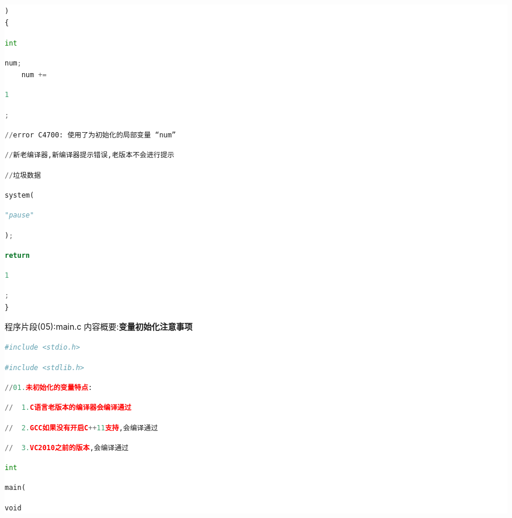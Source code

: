 ```python
)
{
```
```python
int
```
```python
num;
    num +=
```
```python
1
```
```python
;
```
```python
//error C4700: 使用了为初始化的局部变量 “num”
```
```python
//新老编译器,新编译器提示错误,老版本不会进行提示
```
```python
//垃圾数据
```
```python
system(
```
```python
"pause"
```
```python
);
```
```python
return
```
```python
1
```
```python
;
}
```
程序片段(05):main.c
内容概要:**变量初始化注意事项**
```python
#include <stdio.h>
```
```python
#include <stdlib.h>
```
```python
//01.未初始化的变量特点:
```
```python
//  1.C语言老版本的编译器会编译通过
```
```python
//  2.GCC如果没有开启C++11支持,会编译通过
```
```python
//  3.VC2010之前的版本,会编译通过
```
```python
int
```
```python
main(
```
```python
void
```